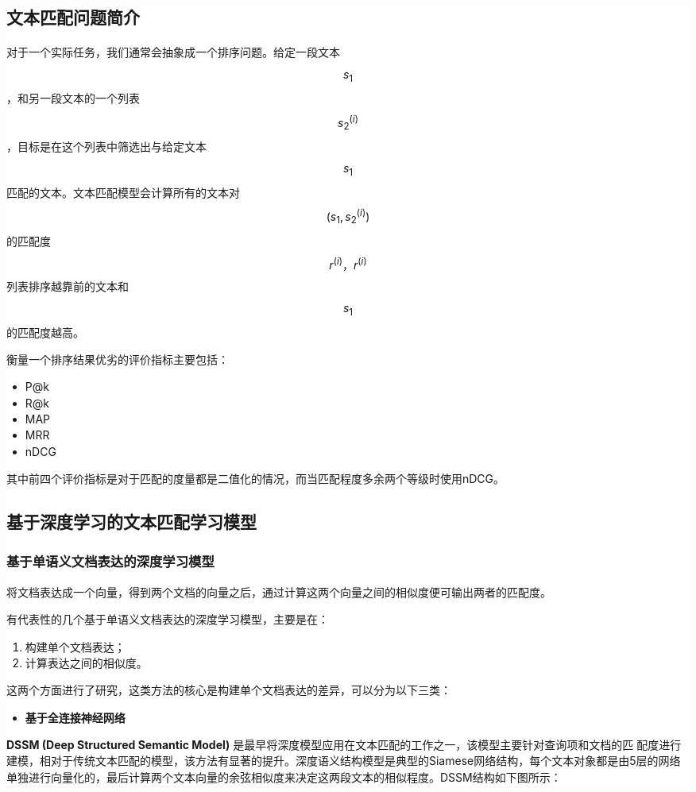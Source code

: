 ## 文本匹配问题简介

对于一个实际任务，我们通常会抽象成一个排序问题。给定一段文本 $$s_1$$，和另一段文本的一个列表 $${s_2^{(i)}}$$ ，目标是在这个列表中筛选出与给定文本 $$s_1$$匹配的文本。文本匹配模型会计算所有的文本对 $$(s_1,s_2^{(i)})$$的匹配度 $$r^{(i)}，{r^{(i)}}$$列表排序越靠前的文本和 $$s_1$$的匹配度越高。

衡量一个排序结果优劣的评价指标主要包括：

* P@k
* R@k
* MAP
* MRR
* nDCG

其中前四个评价指标是对于匹配的度量都是二值化的情况，而当匹配程度多余两个等级时使用nDCG。

## 基于深度学习的文本匹配学习模型

### 基于单语义文档表达的深度学习模型

将文档表达成一个向量，得到两个文档的向量之后，通过计算这两个向量之间的相似度便可输出两者的匹配度。

有代表性的几个基于单语义文档表达的深度学习模型，主要是在：

1. 构建单个文档表达；
2. 计算表达之间的相似度。

这两个方面进行了研究，这类方法的核心是构建单个文档表达的差异，可以分为以下三类：

* **基于全连接神经网络**

**DSSM \(Deep Structured Semantic Model\)** 是最早将深度模型应用在文本匹配的工作之一，该模型主要针对查询项和文档的匹 配度进行建模，相对于传统文本匹配的模型，该方法有显著的提升。深度语义结构模型是典型的Siamese网络结构，每个文本对象都是由5层的网络单独进行向量化的，最后计算两个文本向量的余弦相似度来决定这两段文本的相似程度。DSSM结构如下图所示：


